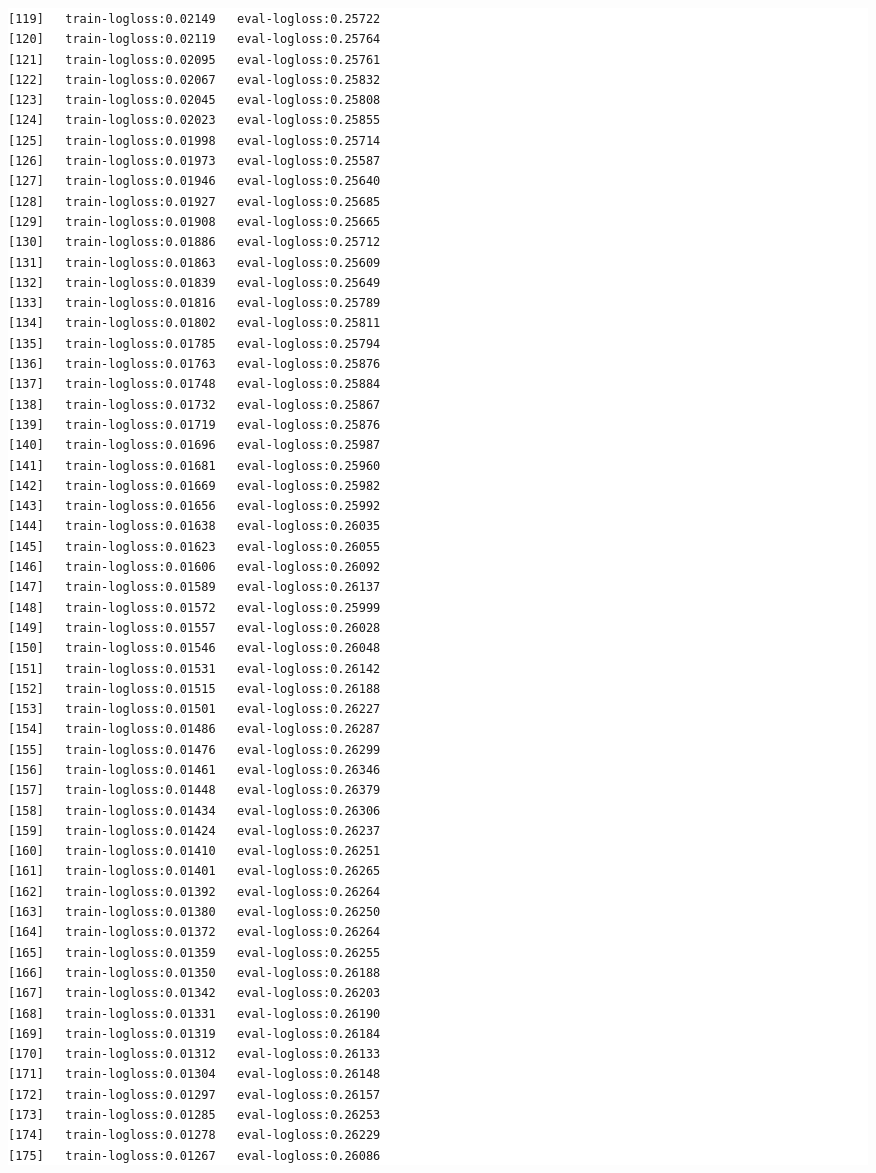 ```
[119]	train-logloss:0.02149	eval-logloss:0.25722
[120]	train-logloss:0.02119	eval-logloss:0.25764
[121]	train-logloss:0.02095	eval-logloss:0.25761
[122]	train-logloss:0.02067	eval-logloss:0.25832
[123]	train-logloss:0.02045	eval-logloss:0.25808
[124]	train-logloss:0.02023	eval-logloss:0.25855
[125]	train-logloss:0.01998	eval-logloss:0.25714
[126]	train-logloss:0.01973	eval-logloss:0.25587
[127]	train-logloss:0.01946	eval-logloss:0.25640
[128]	train-logloss:0.01927	eval-logloss:0.25685
[129]	train-logloss:0.01908	eval-logloss:0.25665
[130]	train-logloss:0.01886	eval-logloss:0.25712
[131]	train-logloss:0.01863	eval-logloss:0.25609
[132]	train-logloss:0.01839	eval-logloss:0.25649
[133]	train-logloss:0.01816	eval-logloss:0.25789
[134]	train-logloss:0.01802	eval-logloss:0.25811
[135]	train-logloss:0.01785	eval-logloss:0.25794
[136]	train-logloss:0.01763	eval-logloss:0.25876
[137]	train-logloss:0.01748	eval-logloss:0.25884
[138]	train-logloss:0.01732	eval-logloss:0.25867
[139]	train-logloss:0.01719	eval-logloss:0.25876
[140]	train-logloss:0.01696	eval-logloss:0.25987
[141]	train-logloss:0.01681	eval-logloss:0.25960
[142]	train-logloss:0.01669	eval-logloss:0.25982
[143]	train-logloss:0.01656	eval-logloss:0.25992
[144]	train-logloss:0.01638	eval-logloss:0.26035
[145]	train-logloss:0.01623	eval-logloss:0.26055
[146]	train-logloss:0.01606	eval-logloss:0.26092
[147]	train-logloss:0.01589	eval-logloss:0.26137
[148]	train-logloss:0.01572	eval-logloss:0.25999
[149]	train-logloss:0.01557	eval-logloss:0.26028
[150]	train-logloss:0.01546	eval-logloss:0.26048
[151]	train-logloss:0.01531	eval-logloss:0.26142
[152]	train-logloss:0.01515	eval-logloss:0.26188
[153]	train-logloss:0.01501	eval-logloss:0.26227
[154]	train-logloss:0.01486	eval-logloss:0.26287
[155]	train-logloss:0.01476	eval-logloss:0.26299
[156]	train-logloss:0.01461	eval-logloss:0.26346
[157]	train-logloss:0.01448	eval-logloss:0.26379
[158]	train-logloss:0.01434	eval-logloss:0.26306
[159]	train-logloss:0.01424	eval-logloss:0.26237
[160]	train-logloss:0.01410	eval-logloss:0.26251
[161]	train-logloss:0.01401	eval-logloss:0.26265
[162]	train-logloss:0.01392	eval-logloss:0.26264
[163]	train-logloss:0.01380	eval-logloss:0.26250
[164]	train-logloss:0.01372	eval-logloss:0.26264
[165]	train-logloss:0.01359	eval-logloss:0.26255
[166]	train-logloss:0.01350	eval-logloss:0.26188
[167]	train-logloss:0.01342	eval-logloss:0.26203
[168]	train-logloss:0.01331	eval-logloss:0.26190
[169]	train-logloss:0.01319	eval-logloss:0.26184
[170]	train-logloss:0.01312	eval-logloss:0.26133
[171]	train-logloss:0.01304	eval-logloss:0.26148
[172]	train-logloss:0.01297	eval-logloss:0.26157
[173]	train-logloss:0.01285	eval-logloss:0.26253
[174]	train-logloss:0.01278	eval-logloss:0.26229
[175]	train-logloss:0.01267	eval-logloss:0.26086

```
